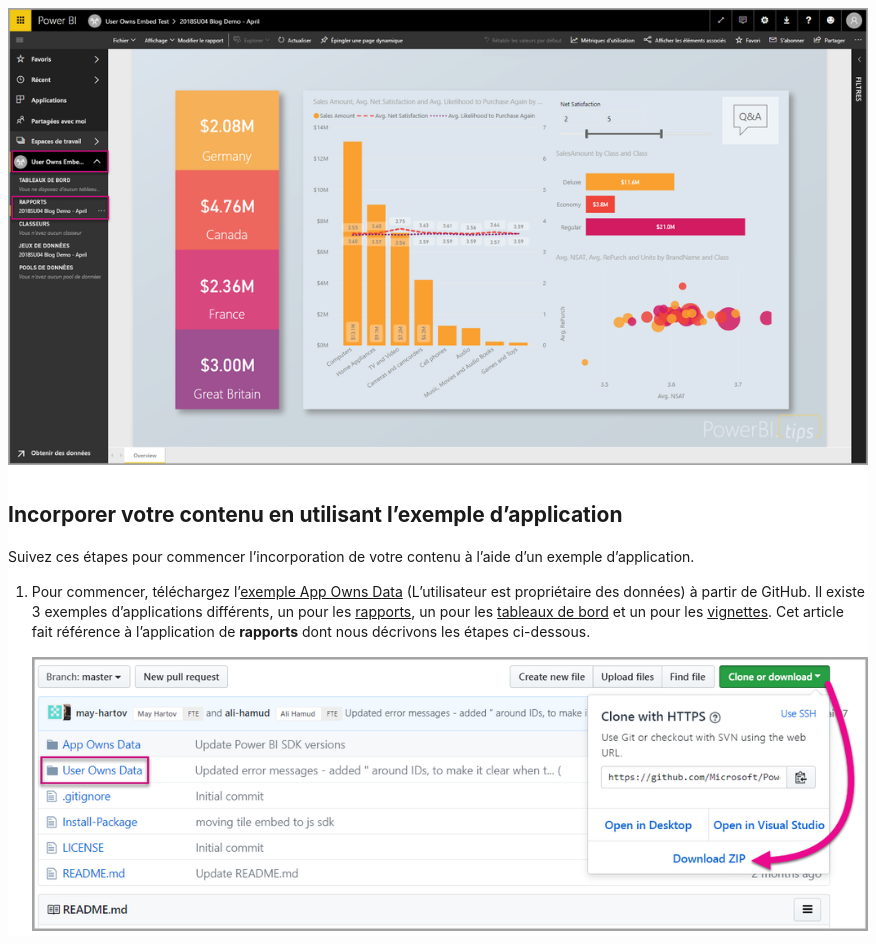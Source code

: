    ![Rapport PBI Desktop](media/embed-sample-for-your-organization/embed-sample-for-your-organization-029.png)

## <a name="embed-your-content-using-the-sample-application"></a>Incorporer votre contenu en utilisant l’exemple d’application

Suivez ces étapes pour commencer l’incorporation de votre contenu à l’aide d’un exemple d’application.

1. Pour commencer, téléchargez l’[exemple App Owns Data](https://github.com/Microsoft/PowerBI-Developer-Samples) (L’utilisateur est propriétaire des données) à partir de GitHub.  Il existe 3 exemples d’applications différents, un pour les [rapports](https://github.com/Microsoft/PowerBI-Developer-Samples/tree/master/User%20Owns%20Data/integrate-report-web-app), un pour les [tableaux de bord](https://github.com/Microsoft/PowerBI-Developer-Samples/tree/master/User%20Owns%20Data/integrate-dashboard-web-app) et un pour les [vignettes](https://github.com/Microsoft/PowerBI-Developer-Samples/tree/master/User%20Owns%20Data/integrate-tile-web-app).  Cet article fait référence à l’application de **rapports** dont nous décrivons les étapes ci-dessous.

    ![Exemple d’application User Owns Data](media/embed-sample-for-your-organization/embed-sample-for-your-organization-026.png)

